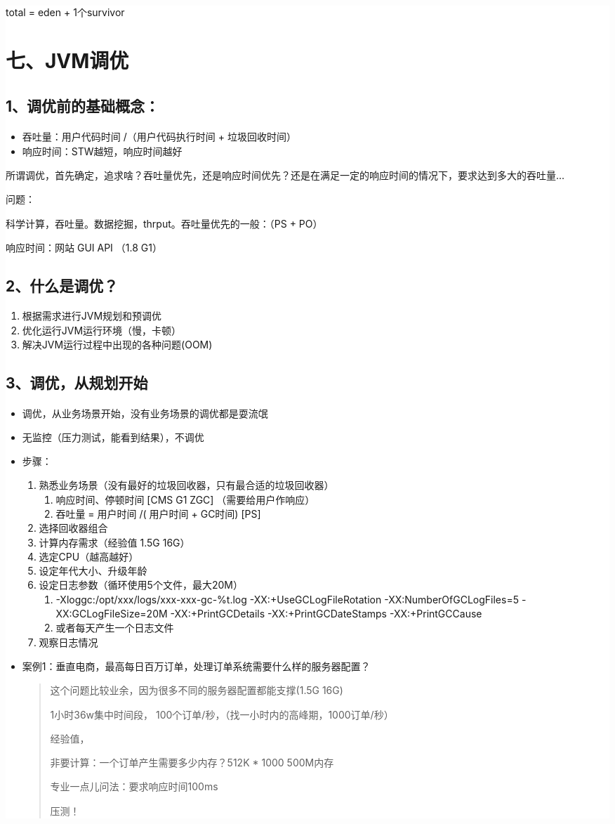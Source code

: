 total = eden + 1个survivor

# 七、JVM调优

## 1、调优前的基础概念：

- 吞吐量：用户代码时间 /（用户代码执行时间 + 垃圾回收时间）
- 响应时间：STW越短，响应时间越好

所谓调优，首先确定，追求啥？吞吐量优先，还是响应时间优先？还是在满足一定的响应时间的情况下，要求达到多大的吞吐量...

问题：

科学计算，吞吐量。数据挖掘，thrput。吞吐量优先的一般：（PS + PO）

响应时间：网站 GUI API （1.8 G1）

## 2、什么是调优？

1. 根据需求进行JVM规划和预调优
2. 优化运行JVM运行环境（慢，卡顿）
3. 解决JVM运行过程中出现的各种问题(OOM)

## 3、调优，从规划开始

* 调优，从业务场景开始，没有业务场景的调优都是耍流氓

* 无监控（压力测试，能看到结果），不调优

* 步骤：

  1. 熟悉业务场景（没有最好的垃圾回收器，只有最合适的垃圾回收器）
     1. 响应时间、停顿时间 [CMS G1 ZGC] （需要给用户作响应）
     2. 吞吐量 = 用户时间 /( 用户时间 + GC时间) [PS]
  2. 选择回收器组合
  3. 计算内存需求（经验值 1.5G 16G）
  4. 选定CPU（越高越好）
  5. 设定年代大小、升级年龄
  6. 设定日志参数（循环使用5个文件，最大20M）
     1. -Xloggc:/opt/xxx/logs/xxx-xxx-gc-%t.log -XX:+UseGCLogFileRotation -XX:NumberOfGCLogFiles=5 -XX:GCLogFileSize=20M -XX:+PrintGCDetails -XX:+PrintGCDateStamps -XX:+PrintGCCause
     2. 或者每天产生一个日志文件
  7. 观察日志情况

* 案例1：垂直电商，最高每日百万订单，处理订单系统需要什么样的服务器配置？

  > 这个问题比较业余，因为很多不同的服务器配置都能支撑(1.5G 16G)
  >
  > 1小时36w集中时间段， 100个订单/秒，（找一小时内的高峰期，1000订单/秒）
  >
  > 经验值，
  >
  > 非要计算：一个订单产生需要多少内存？512K * 1000 500M内存
  >
  > 专业一点儿问法：要求响应时间100ms
  >
  > 压测！
